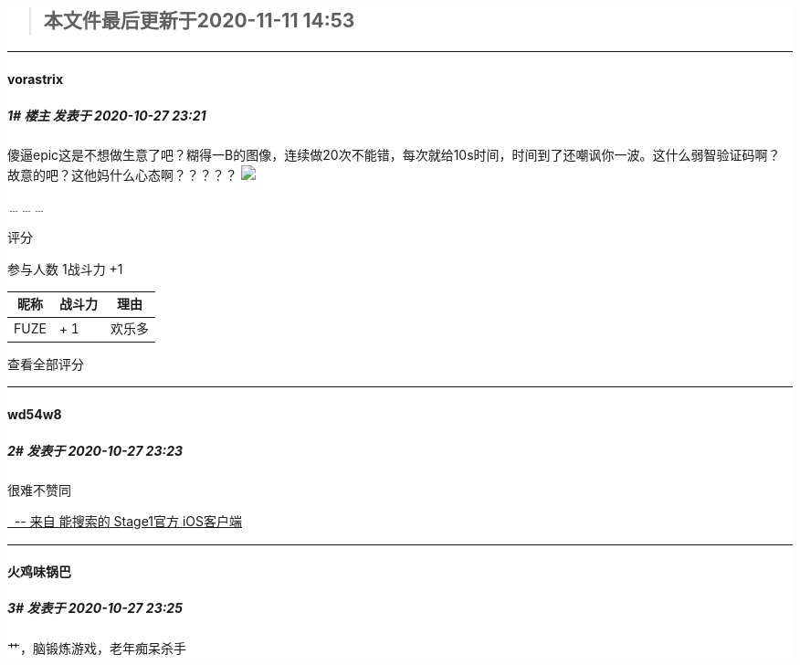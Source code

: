 > ## **本文件最后更新于2020-11-11 14:53** 



*****

####  vorastrix  
##### 1#       楼主       发表于 2020-10-27 23:21




傻逼epic这是不想做生意了吧？糊得一B的图像，连续做20次不能错，每次就给10s时间，时间到了还嘲讽你一波。这什么弱智验证码啊？故意的吧？这他妈什么心态啊？？？？？
<img src="http://wx2.sinaimg.cn/large/6e4e091cly1gk4awwfahpj20bd0cudhd.jpg" referrerpolicy="no-referrer">



﹍﹍﹍

评分





 参与人数 1战斗力 +1

|昵称|战斗力|理由|
|----|---|---|
| FUZE| + 1|欢乐多|



查看全部评分






*****

####  wd54w8  
##### 2#       发表于 2020-10-27 23:23




很难不赞同

[  -- 来自 能搜索的 Stage1官方 iOS客户端](https://itunes.apple.com/fi/app/saraba1st/id1221237470?mt=8)







*****

####  火鸡味锅巴  
##### 3#       发表于 2020-10-27 23:25




艹，脑锻炼游戏，老年痴呆杀手
